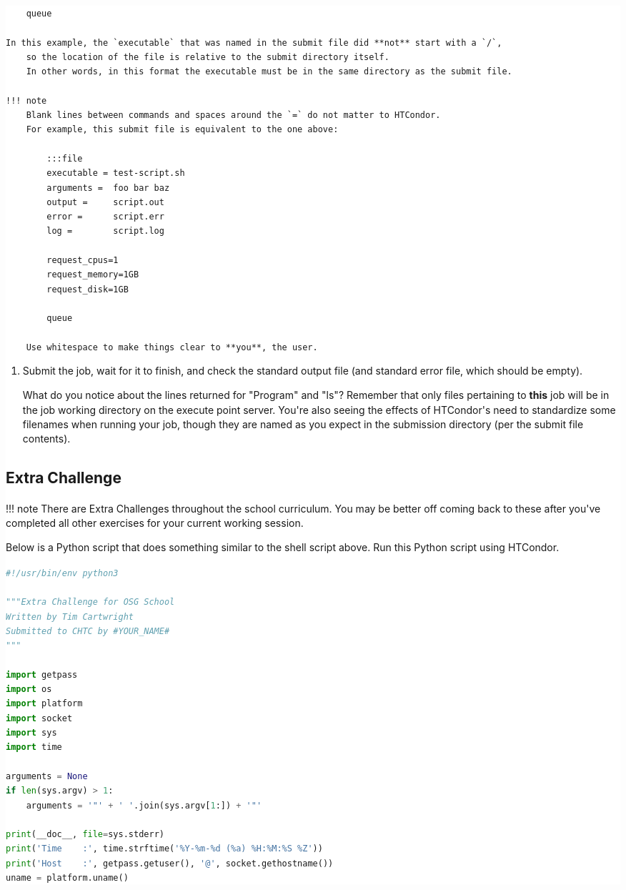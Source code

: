         queue

    In this example, the `executable` that was named in the submit file did **not** start with a `/`, 
        so the location of the file is relative to the submit directory itself. 
        In other words, in this format the executable must be in the same directory as the submit file.

    !!! note
        Blank lines between commands and spaces around the `=` do not matter to HTCondor.
        For example, this submit file is equivalent to the one above:
        
            :::file
            executable = test-script.sh
            arguments =  foo bar baz
            output =     script.out
            error =      script.err
            log =        script.log
     
            request_cpus=1
            request_memory=1GB
            request_disk=1GB
    
            queue
        
        Use whitespace to make things clear to **you**, the user. 

1.  Submit the job, wait for it to finish, and check the standard output file (and standard error file, which should be empty).

    What do you notice about the lines returned for "Program" and "ls"? Remember that only files pertaining
    to **this** job will be in the job working directory on the execute point server. You're also seeing the effects
    of HTCondor's need to standardize some filenames when running your job, though they are named as you expect 
    in the submission directory (per the submit file contents).

## Extra Challenge

!!! note
    There are Extra Challenges throughout the school curriculum. You may be better off coming back to these after you've completed all other exercises for your current working session.

Below is a Python script that does something similar to the shell script above. Run this Python script using HTCondor.

```python
#!/usr/bin/env python3

"""Extra Challenge for OSG School
Written by Tim Cartwright
Submitted to CHTC by #YOUR_NAME#
"""

import getpass
import os
import platform
import socket
import sys
import time

arguments = None
if len(sys.argv) > 1:
    arguments = '"' + ' '.join(sys.argv[1:]) + '"'

print(__doc__, file=sys.stderr)
print('Time    :', time.strftime('%Y-%m-%d (%a) %H:%M:%S %Z'))
print('Host    :', getpass.getuser(), '@', socket.gethostname())
uname = platform.uname()
```